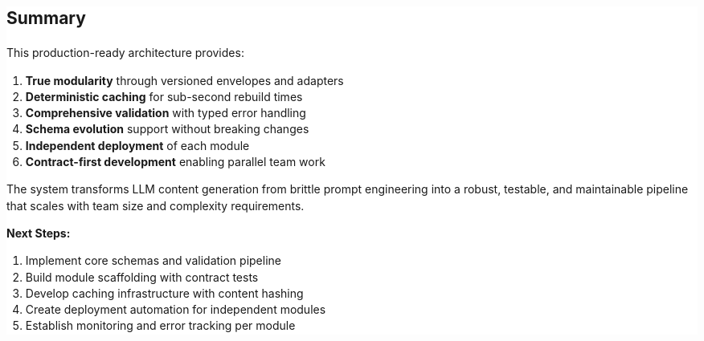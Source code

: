 
## Summary

This production-ready architecture provides:

1. **True modularity** through versioned envelopes and adapters
2. **Deterministic caching** for sub-second rebuild times
3. **Comprehensive validation** with typed error handling
4. **Schema evolution** support without breaking changes
5. **Independent deployment** of each module
6. **Contract-first development** enabling parallel team work

The system transforms LLM content generation from brittle prompt engineering into a robust, testable, and maintainable pipeline that scales with team size and complexity requirements.

**Next Steps:**
1. Implement core schemas and validation pipeline
2. Build module scaffolding with contract tests
3. Develop caching infrastructure with content hashing
4. Create deployment automation for independent modules
5. Establish monitoring and error tracking per module